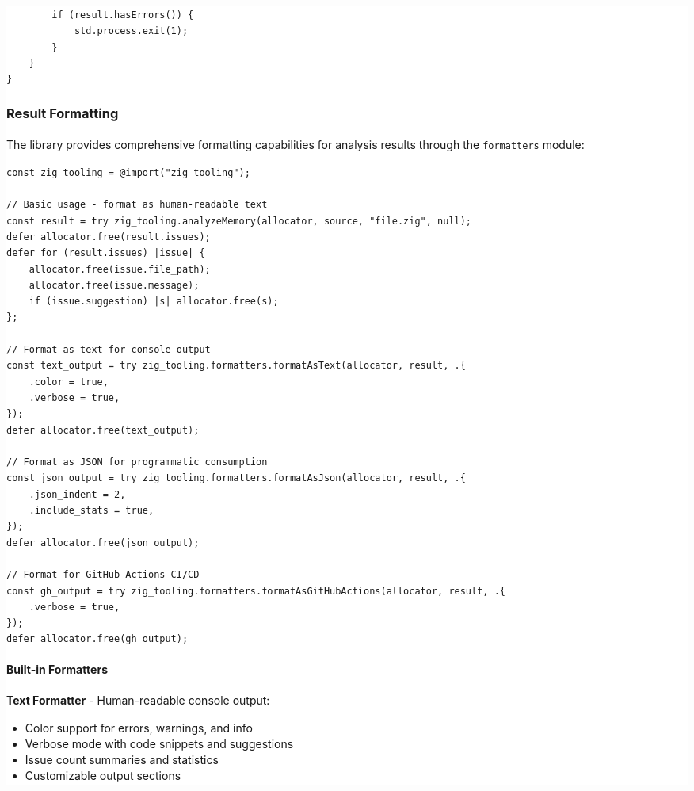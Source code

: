 ```zig
        if (result.hasErrors()) {
            std.process.exit(1);
        }
    }
}
```

### Result Formatting

The library provides comprehensive formatting capabilities for analysis results through the `formatters` module:

```zig
const zig_tooling = @import("zig_tooling");

// Basic usage - format as human-readable text
const result = try zig_tooling.analyzeMemory(allocator, source, "file.zig", null);
defer allocator.free(result.issues);
defer for (result.issues) |issue| {
    allocator.free(issue.file_path);
    allocator.free(issue.message);
    if (issue.suggestion) |s| allocator.free(s);
};

// Format as text for console output
const text_output = try zig_tooling.formatters.formatAsText(allocator, result, .{
    .color = true,
    .verbose = true,
});
defer allocator.free(text_output);

// Format as JSON for programmatic consumption
const json_output = try zig_tooling.formatters.formatAsJson(allocator, result, .{
    .json_indent = 2,
    .include_stats = true,
});
defer allocator.free(json_output);

// Format for GitHub Actions CI/CD
const gh_output = try zig_tooling.formatters.formatAsGitHubActions(allocator, result, .{
    .verbose = true,
});
defer allocator.free(gh_output);
```

#### Built-in Formatters

**Text Formatter** - Human-readable console output:
- Color support for errors, warnings, and info
- Verbose mode with code snippets and suggestions
- Issue count summaries and statistics
- Customizable output sections

